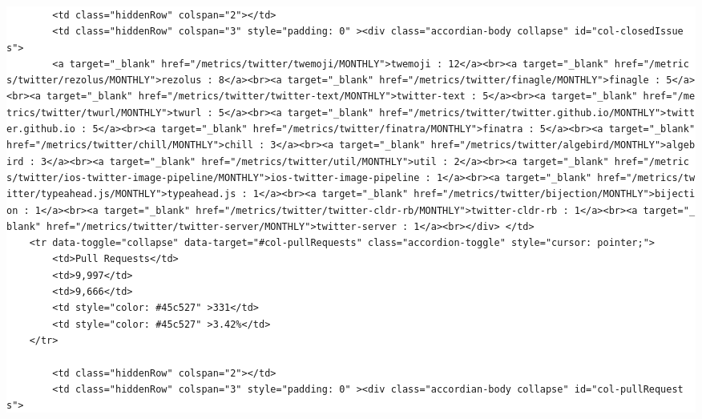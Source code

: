             <td class="hiddenRow" colspan="2"></td>
            <td class="hiddenRow" colspan="3" style="padding: 0" ><div class="accordian-body collapse" id="col-closedIssues">
            <a target="_blank" href="/metrics/twitter/twemoji/MONTHLY">twemoji : 12</a><br><a target="_blank" href="/metrics/twitter/rezolus/MONTHLY">rezolus : 8</a><br><a target="_blank" href="/metrics/twitter/finagle/MONTHLY">finagle : 5</a><br><a target="_blank" href="/metrics/twitter/twitter-text/MONTHLY">twitter-text : 5</a><br><a target="_blank" href="/metrics/twitter/twurl/MONTHLY">twurl : 5</a><br><a target="_blank" href="/metrics/twitter/twitter.github.io/MONTHLY">twitter.github.io : 5</a><br><a target="_blank" href="/metrics/twitter/finatra/MONTHLY">finatra : 5</a><br><a target="_blank" href="/metrics/twitter/chill/MONTHLY">chill : 3</a><br><a target="_blank" href="/metrics/twitter/algebird/MONTHLY">algebird : 3</a><br><a target="_blank" href="/metrics/twitter/util/MONTHLY">util : 2</a><br><a target="_blank" href="/metrics/twitter/ios-twitter-image-pipeline/MONTHLY">ios-twitter-image-pipeline : 1</a><br><a target="_blank" href="/metrics/twitter/typeahead.js/MONTHLY">typeahead.js : 1</a><br><a target="_blank" href="/metrics/twitter/bijection/MONTHLY">bijection : 1</a><br><a target="_blank" href="/metrics/twitter/twitter-cldr-rb/MONTHLY">twitter-cldr-rb : 1</a><br><a target="_blank" href="/metrics/twitter/twitter-server/MONTHLY">twitter-server : 1</a><br></div> </td>
        <tr data-toggle="collapse" data-target="#col-pullRequests" class="accordion-toggle" style="cursor: pointer;">
            <td>Pull Requests</td>
            <td>9,997</td>
            <td>9,666</td>
            <td style="color: #45c527" >331</td>
            <td style="color: #45c527" >3.42%</td>
        </tr>
        
            <td class="hiddenRow" colspan="2"></td>
            <td class="hiddenRow" colspan="3" style="padding: 0" ><div class="accordian-body collapse" id="col-pullRequests">
